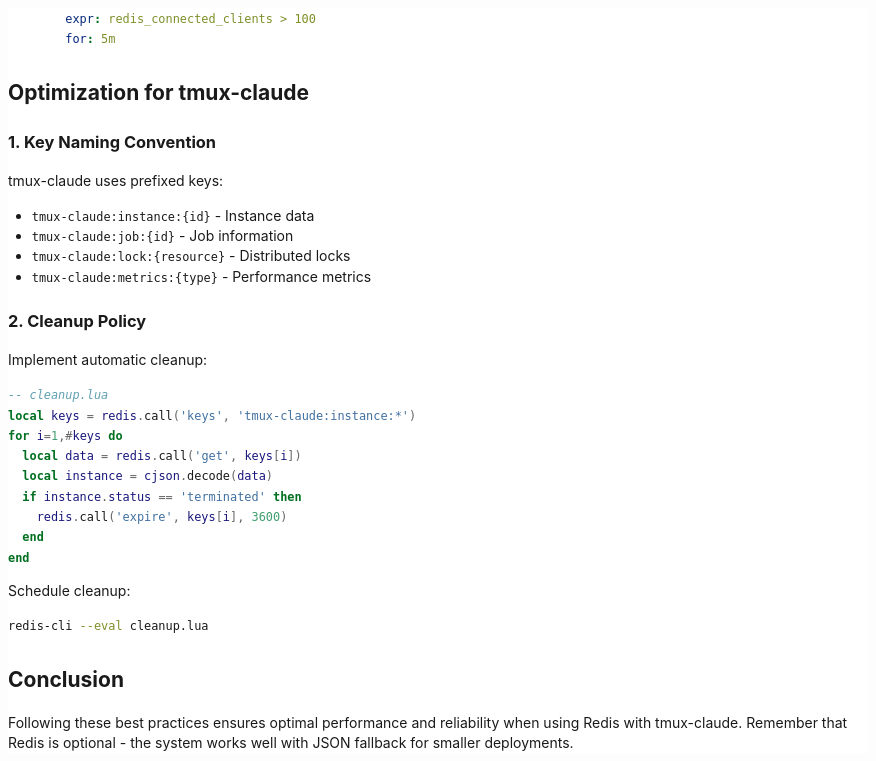 ```yaml
        expr: redis_connected_clients > 100
        for: 5m
```

## Optimization for tmux-claude

### 1. Key Naming Convention

tmux-claude uses prefixed keys:
- `tmux-claude:instance:{id}` - Instance data
- `tmux-claude:job:{id}` - Job information
- `tmux-claude:lock:{resource}` - Distributed locks
- `tmux-claude:metrics:{type}` - Performance metrics

### 2. Cleanup Policy

Implement automatic cleanup:
```lua
-- cleanup.lua
local keys = redis.call('keys', 'tmux-claude:instance:*')
for i=1,#keys do
  local data = redis.call('get', keys[i])
  local instance = cjson.decode(data)
  if instance.status == 'terminated' then
    redis.call('expire', keys[i], 3600)
  end
end
```

Schedule cleanup:
```bash
redis-cli --eval cleanup.lua
```

## Conclusion

Following these best practices ensures optimal performance and reliability when using Redis with tmux-claude. Remember that Redis is optional - the system works well with JSON fallback for smaller deployments.